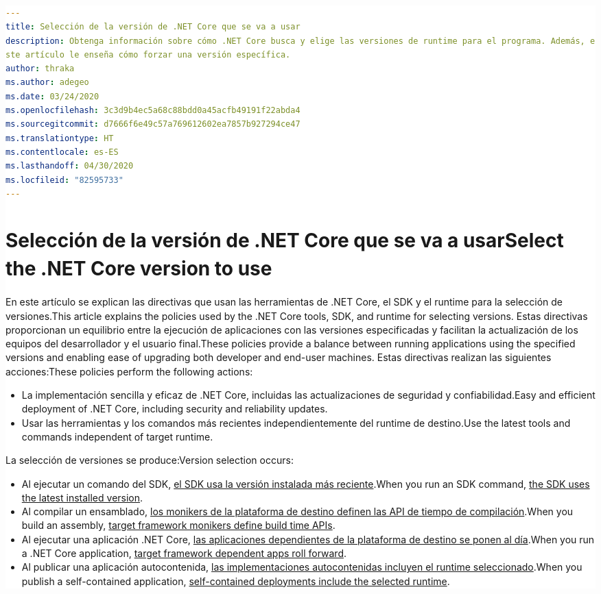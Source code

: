 ```yaml
---
title: Selección de la versión de .NET Core que se va a usar
description: Obtenga información sobre cómo .NET Core busca y elige las versiones de runtime para el programa. Además, este artículo le enseña cómo forzar una versión específica.
author: thraka
ms.author: adegeo
ms.date: 03/24/2020
ms.openlocfilehash: 3c3d9b4ec5a68c88bdd0a45acfb49191f22abda4
ms.sourcegitcommit: d7666f6e49c57a769612602ea7857b927294ce47
ms.translationtype: HT
ms.contentlocale: es-ES
ms.lasthandoff: 04/30/2020
ms.locfileid: "82595733"
---
```

# <a name="select-the-net-core-version-to-use"></a><span data-ttu-id="e73ae-104">Selección de la versión de .NET Core que se va a usar</span><span class="sxs-lookup"><span data-stu-id="e73ae-104">Select the .NET Core version to use</span></span>

<span data-ttu-id="e73ae-105">En este artículo se explican las directivas que usan las herramientas de .NET Core, el SDK y el runtime para la selección de versiones.</span><span class="sxs-lookup"><span data-stu-id="e73ae-105">This article explains the policies used by the .NET Core tools, SDK, and runtime for selecting versions.</span></span> <span data-ttu-id="e73ae-106">Estas directivas proporcionan un equilibrio entre la ejecución de aplicaciones con las versiones especificadas y facilitan la actualización de los equipos del desarrollador y el usuario final.</span><span class="sxs-lookup"><span data-stu-id="e73ae-106">These policies provide a balance between running applications using the specified versions and enabling ease of upgrading both developer and end-user machines.</span></span> <span data-ttu-id="e73ae-107">Estas directivas realizan las siguientes acciones:</span><span class="sxs-lookup"><span data-stu-id="e73ae-107">These policies perform the following actions:</span></span>

- <span data-ttu-id="e73ae-108">La implementación sencilla y eficaz de .NET Core, incluidas las actualizaciones de seguridad y confiabilidad.</span><span class="sxs-lookup"><span data-stu-id="e73ae-108">Easy and efficient deployment of .NET Core, including security and reliability updates.</span></span>
- <span data-ttu-id="e73ae-109">Usar las herramientas y los comandos más recientes independientemente del runtime de destino.</span><span class="sxs-lookup"><span data-stu-id="e73ae-109">Use the latest tools and commands independent of target runtime.</span></span>

<span data-ttu-id="e73ae-110">La selección de versiones se produce:</span><span class="sxs-lookup"><span data-stu-id="e73ae-110">Version selection occurs:</span></span>

- <span data-ttu-id="e73ae-111">Al ejecutar un comando del SDK, [el SDK usa la versión instalada más reciente](#the-sdk-uses-the-latest-installed-version).</span><span class="sxs-lookup"><span data-stu-id="e73ae-111">When you run an SDK command, [the SDK uses the latest installed version](#the-sdk-uses-the-latest-installed-version).</span></span>
- <span data-ttu-id="e73ae-112">Al compilar un ensamblado, [los monikers de la plataforma de destino definen las API de tiempo de compilación](#target-framework-monikers-define-build-time-apis).</span><span class="sxs-lookup"><span data-stu-id="e73ae-112">When you build an assembly, [target framework monikers define build time APIs](#target-framework-monikers-define-build-time-apis).</span></span>
- <span data-ttu-id="e73ae-113">Al ejecutar una aplicación .NET Core, [las aplicaciones dependientes de la plataforma de destino se ponen al día](#framework-dependent-apps-roll-forward).</span><span class="sxs-lookup"><span data-stu-id="e73ae-113">When you run a .NET Core application, [target framework dependent apps roll forward](#framework-dependent-apps-roll-forward).</span></span>
- <span data-ttu-id="e73ae-114">Al publicar una aplicación autocontenida, [las implementaciones autocontenidas incluyen el runtime seleccionado](#self-contained-deployments-include-the-selected-runtime).</span><span class="sxs-lookup"><span data-stu-id="e73ae-114">When you publish a self-contained application, [self-contained deployments include the selected runtime](#self-contained-deployments-include-the-selected-runtime).</span></span>
